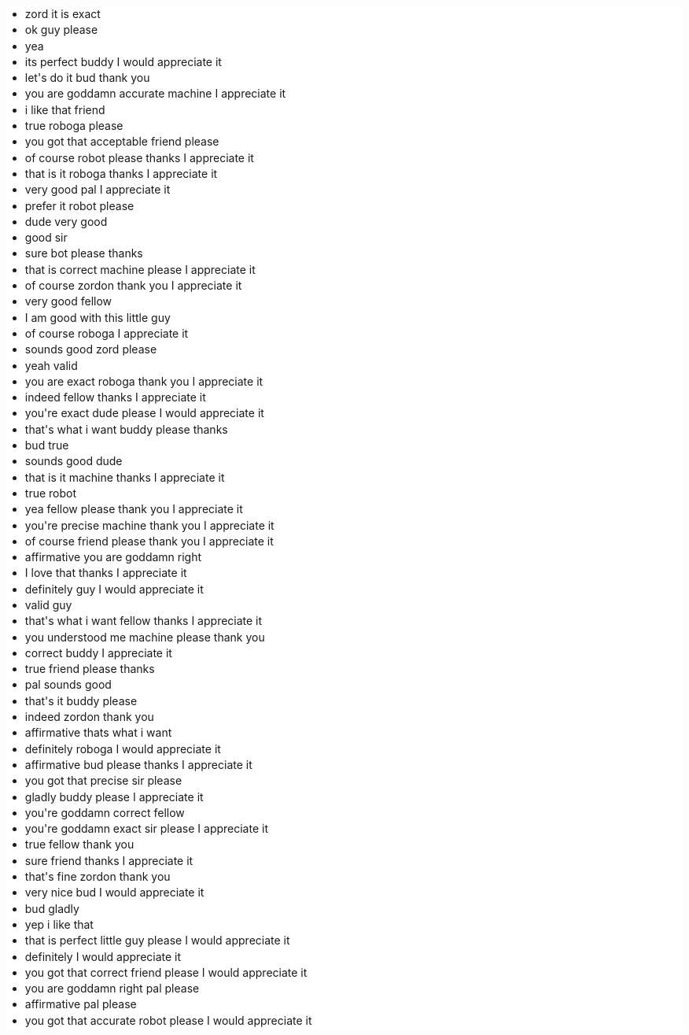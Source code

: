 - zord it is exact
- ok guy please
- yea
- its perfect buddy I would appreciate it
- let's do it bud thank you
- you are goddamn accurate machine I appreciate it
- i like that friend
- true roboga please
- you got that acceptable friend please
- of course robot please thanks I appreciate it
- that is it roboga thanks I appreciate it
- very good pal I appreciate it
- prefer it robot please
- dude very good
- good sir
- sure bot please thanks
- that is correct machine please I appreciate it
- of course zordon thank you I appreciate it
- very good fellow
- I am good with this little guy
- of course roboga I appreciate it
- sounds good zord please
- yeah valid
- you are exact roboga thank you I appreciate it
- indeed fellow thanks I appreciate it
- you're exact dude please I would appreciate it
- that's what i want buddy please thanks
- bud true
- sounds good dude
- that is it machine thanks I appreciate it
- true robot
- yea fellow please thank you I appreciate it
- you're precise machine thank you I appreciate it
- of course friend please thank you I appreciate it
- affirmative you are goddamn right
- I love that thanks I appreciate it
- definitely guy I would appreciate it
- valid guy
- that's what i want fellow thanks I appreciate it
- you understood me machine please thank you
- correct buddy I appreciate it
- true friend please thanks
- pal sounds good
- that's it buddy please
- indeed zordon thank you
- affirmative thats what i want
- definitely roboga I would appreciate it
- affirmative bud please thanks I appreciate it
- you got that precise sir please
- gladly buddy please I appreciate it
- you're goddamn correct fellow
- you're goddamn exact sir please I appreciate it
- true fellow thank you
- sure friend thanks I appreciate it
- that's fine zordon thank you
- very nice bud I would appreciate it
- bud gladly
- yep i like that
- that is perfect little guy please I would appreciate it
- definitely I would appreciate it
- you got that correct friend please I would appreciate it
- you are goddamn right pal please
- affirmative pal please
- you got that accurate robot please I would appreciate it